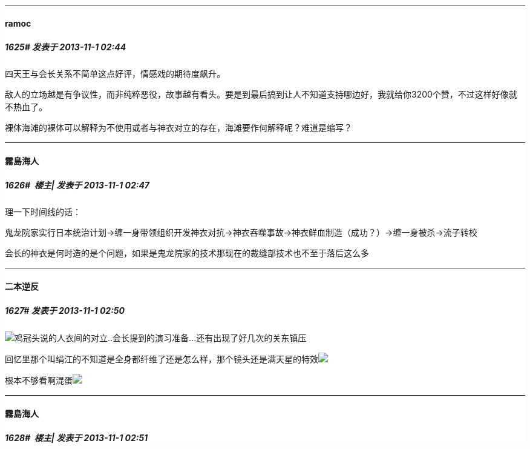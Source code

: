 *****

####  ramoc  
##### 1625#       发表于 2013-11-1 02:44




四天王与会长关系不简单这点好评，情感戏的期待度飙升。

敌人的立场越是有争议性，而非纯粹恶役，故事越有看头。要是到最后搞到让人不知道支持哪边好，我就给你3200个赞，不过这样好像就不热血了。


裸体海滩的裸体可以解释为不使用或者与神衣对立的存在，海滩要作何解释呢？难道是缩写？







*****

####  霧島海人  
##### 1626#         楼主| 发表于 2013-11-1 02:47




理一下时间线的话：

鬼龙院家实行日本统治计划→缠一身带领组织开发神衣对抗→神衣吞噬事故→神衣鲜血制造（成功？）→缠一身被杀→流子转校

会长的神衣是何时造的是个问题，如果是鬼龙院家的技术那现在的裁缝部技术也不至于落后这么多







*****

####  二本逆反  
##### 1627#       发表于 2013-11-1 02:50



<img src="https://static.saraba1st.com/image/smiley/face/149.gif" referrerpolicy="no-referrer">鸡冠头说的人衣间的对立..会长提到的演习准备...还有出现了好几次的关东镇压

回忆里那个叫绢江的不知道是全身都纤维了还是怎么样，那个镜头还是满天星的特效<img src="https://static.saraba1st.com/image/smiley/face/09.gif" referrerpolicy="no-referrer">

根本不够看啊混蛋<img src="https://static.saraba1st.com/image/smiley/face/35.gif" referrerpolicy="no-referrer">







*****

####  霧島海人  
##### 1628#         楼主| 发表于 2013-11-1 02:51
